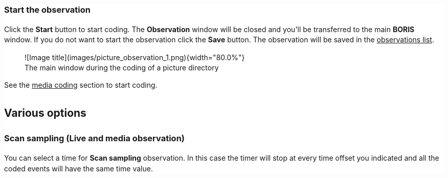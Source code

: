 ### Start the observation

Click the **Start** button to start coding. The **Observation** window
will be closed and you\'ll be transferred to the main **BORIS** window.
If you do not want to start the observation click the **Save** button.
The observation will be saved in the [observations
list](#observations-list).




<figure markdown>
  ![Image title](images/picture_observation_1.png){width="80.0%"}
  <figcaption>The main window during the coding of a picture directory</figcaption>
</figure>



See the [media coding]() section to start coding.



## Various options


### Scan sampling (Live and media observation)

You can select a time for **Scan sampling** observation.
In this case the timer will stop at every time offset you indicated and all the coded events will have the same time value.
